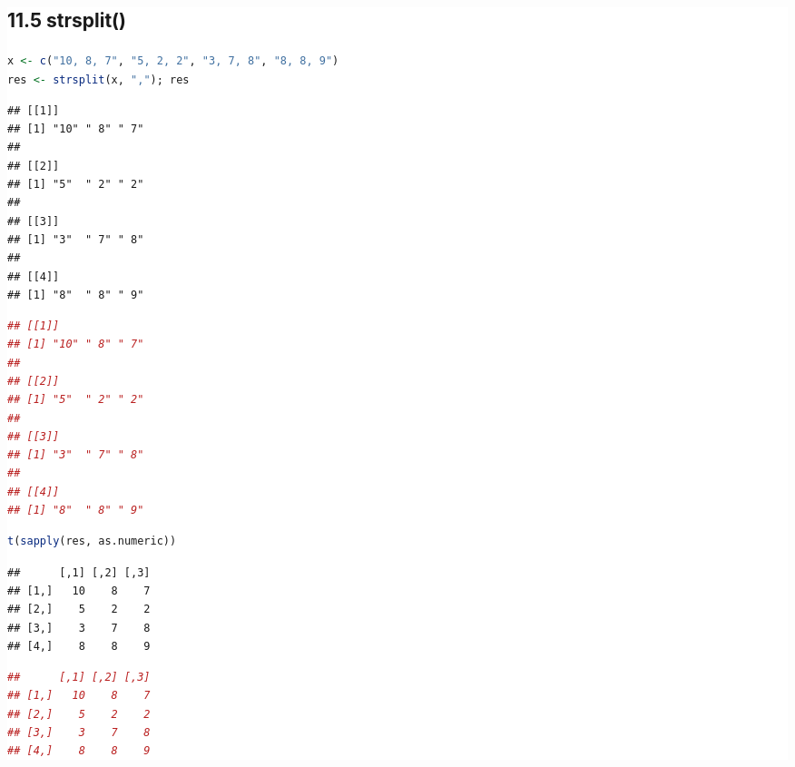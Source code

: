 ## 11.5 strsplit()

``` r
x <- c("10, 8, 7", "5, 2, 2", "3, 7, 8", "8, 8, 9")
res <- strsplit(x, ","); res
```

    ## [[1]]
    ## [1] "10" " 8" " 7"
    ## 
    ## [[2]]
    ## [1] "5"  " 2" " 2"
    ## 
    ## [[3]]
    ## [1] "3"  " 7" " 8"
    ## 
    ## [[4]]
    ## [1] "8"  " 8" " 9"

``` r
## [[1]]
## [1] "10" " 8" " 7"
## 
## [[2]]
## [1] "5"  " 2" " 2"
## 
## [[3]]
## [1] "3"  " 7" " 8"
## 
## [[4]]
## [1] "8"  " 8" " 9"
```

``` r
t(sapply(res, as.numeric))
```

    ##      [,1] [,2] [,3]
    ## [1,]   10    8    7
    ## [2,]    5    2    2
    ## [3,]    3    7    8
    ## [4,]    8    8    9

``` r
##      [,1] [,2] [,3]
## [1,]   10    8    7
## [2,]    5    2    2
## [3,]    3    7    8
## [4,]    8    8    9
```
